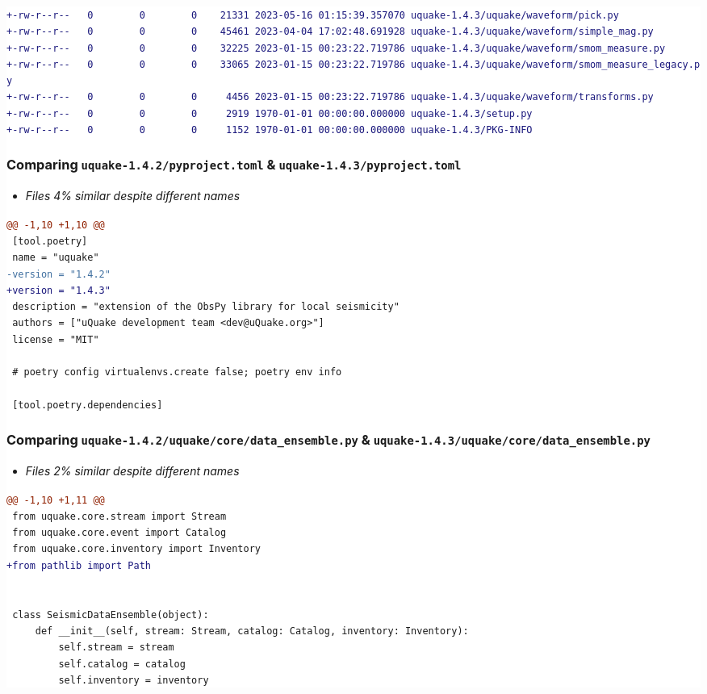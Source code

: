 ```diff
+-rw-r--r--   0        0        0    21331 2023-05-16 01:15:39.357070 uquake-1.4.3/uquake/waveform/pick.py
+-rw-r--r--   0        0        0    45461 2023-04-04 17:02:48.691928 uquake-1.4.3/uquake/waveform/simple_mag.py
+-rw-r--r--   0        0        0    32225 2023-01-15 00:23:22.719786 uquake-1.4.3/uquake/waveform/smom_measure.py
+-rw-r--r--   0        0        0    33065 2023-01-15 00:23:22.719786 uquake-1.4.3/uquake/waveform/smom_measure_legacy.py
+-rw-r--r--   0        0        0     4456 2023-01-15 00:23:22.719786 uquake-1.4.3/uquake/waveform/transforms.py
+-rw-r--r--   0        0        0     2919 1970-01-01 00:00:00.000000 uquake-1.4.3/setup.py
+-rw-r--r--   0        0        0     1152 1970-01-01 00:00:00.000000 uquake-1.4.3/PKG-INFO
```

### Comparing `uquake-1.4.2/pyproject.toml` & `uquake-1.4.3/pyproject.toml`

 * *Files 4% similar despite different names*

```diff
@@ -1,10 +1,10 @@
 [tool.poetry]
 name = "uquake"
-version = "1.4.2"
+version = "1.4.3"
 description = "extension of the ObsPy library for local seismicity"
 authors = ["uQuake development team <dev@uQuake.org>"]
 license = "MIT"
 
 # poetry config virtualenvs.create false; poetry env info
 
 [tool.poetry.dependencies]
```

### Comparing `uquake-1.4.2/uquake/core/data_ensemble.py` & `uquake-1.4.3/uquake/core/data_ensemble.py`

 * *Files 2% similar despite different names*

```diff
@@ -1,10 +1,11 @@
 from uquake.core.stream import Stream
 from uquake.core.event import Catalog
 from uquake.core.inventory import Inventory
+from pathlib import Path
 
 
 class SeismicDataEnsemble(object):
     def __init__(self, stream: Stream, catalog: Catalog, inventory: Inventory):
         self.stream = stream
         self.catalog = catalog
         self.inventory = inventory
```
